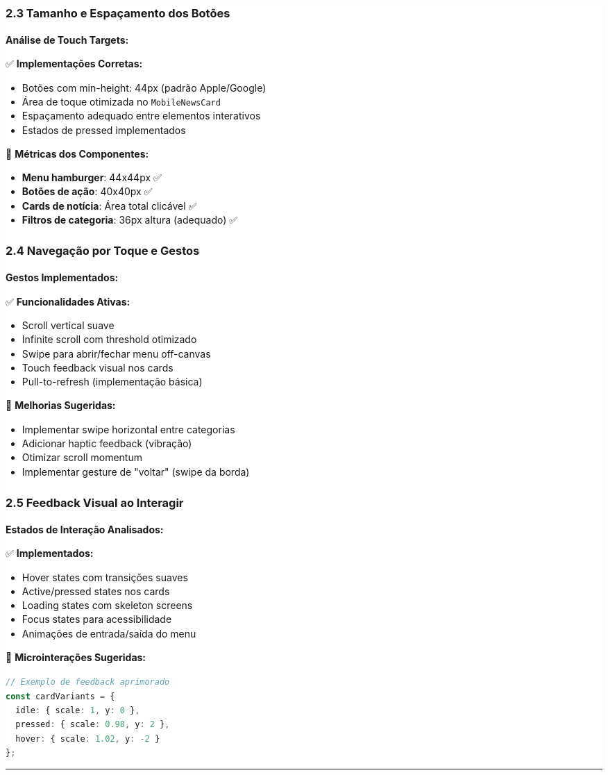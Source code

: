 ### 2.3 Tamanho e Espaçamento dos Botões

**Análise de Touch Targets:**

✅ **Implementações Corretas:**
- Botões com min-height: 44px (padrão Apple/Google)
- Área de toque otimizada no `MobileNewsCard`
- Espaçamento adequado entre elementos interativos
- Estados de pressed implementados

📏 **Métricas dos Componentes:**
- **Menu hamburger**: 44x44px ✅
- **Botões de ação**: 40x40px ✅
- **Cards de notícia**: Área total clicável ✅
- **Filtros de categoria**: 36px altura (adequado) ✅

### 2.4 Navegação por Toque e Gestos

**Gestos Implementados:**

✅ **Funcionalidades Ativas:**
- Scroll vertical suave
- Infinite scroll com threshold otimizado
- Swipe para abrir/fechar menu off-canvas
- Touch feedback visual nos cards
- Pull-to-refresh (implementação básica)

🔄 **Melhorias Sugeridas:**
- Implementar swipe horizontal entre categorias
- Adicionar haptic feedback (vibração)
- Otimizar scroll momentum
- Implementar gesture de "voltar" (swipe da borda)

### 2.5 Feedback Visual ao Interagir

**Estados de Interação Analisados:**

✅ **Implementados:**
- Hover states com transições suaves
- Active/pressed states nos cards
- Loading states com skeleton screens
- Focus states para acessibilidade
- Animações de entrada/saída do menu

🎨 **Microinterações Sugeridas:**
```typescript
// Exemplo de feedback aprimorado
const cardVariants = {
  idle: { scale: 1, y: 0 },
  pressed: { scale: 0.98, y: 2 },
  hover: { scale: 1.02, y: -2 }
};
```

---
